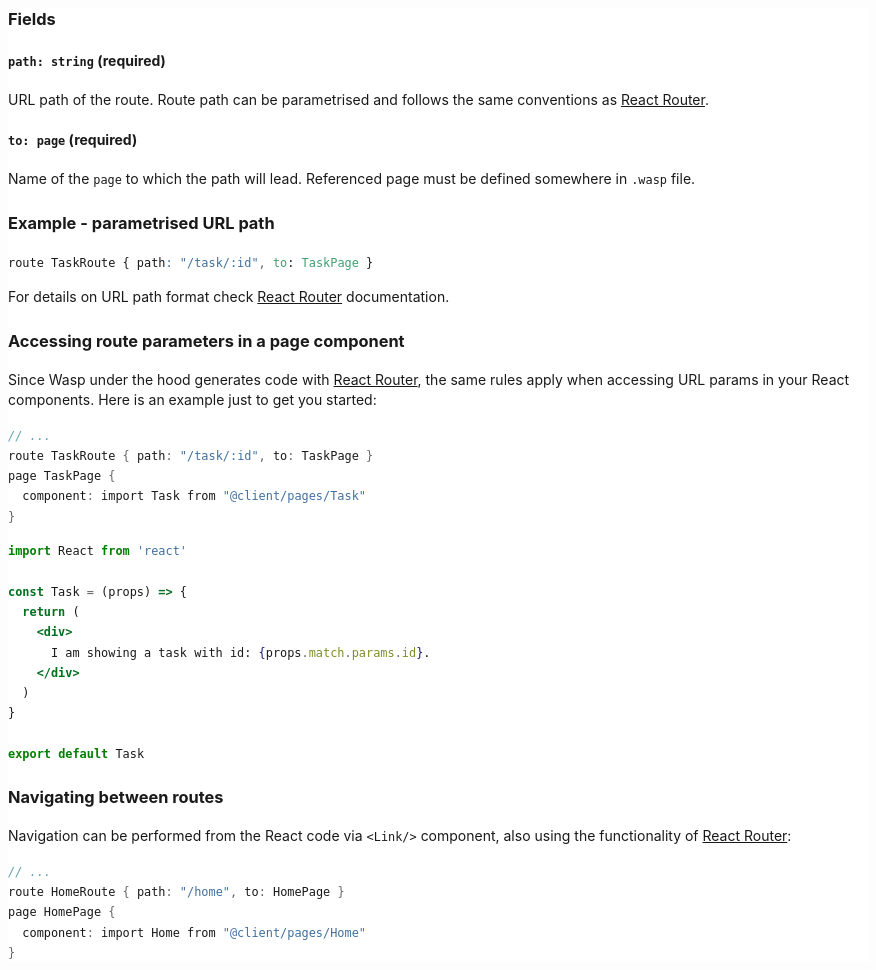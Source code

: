 ### Fields

#### `path: string` (required)
URL path of the route. Route path can be parametrised and follows the same conventions as
[React Router](https://reactrouter.com/web/).

#### `to: page` (required)
Name of the `page` to which the path will lead.
Referenced page must be defined somewhere in `.wasp` file.

### Example - parametrised URL path
```css
route TaskRoute { path: "/task/:id", to: TaskPage }
```
For details on URL path format check [React Router](https://reactrouter.com/web/)
documentation.

### Accessing route parameters in a page component

Since Wasp under the hood generates code with [React Router](https://reactrouter.com/web/),
the same rules apply when accessing URL params in your React components. Here is an example just to get you
started:

```c title="todoApp.wasp"
// ...
route TaskRoute { path: "/task/:id", to: TaskPage }
page TaskPage {
  component: import Task from "@client/pages/Task"
}
```

```jsx title="pages/Task.js"
import React from 'react'

const Task = (props) => {
  return (
    <div>
      I am showing a task with id: {props.match.params.id}.
    </div>
  )
}

export default Task
```
### Navigating between routes

Navigation can be performed from the React code via `<Link/>` component, also using the functionality of
[React Router](https://reactrouter.com/web/):

```c title="todoApp.wasp"
// ...
route HomeRoute { path: "/home", to: HomePage }
page HomePage {
  component: import Home from "@client/pages/Home"
}
```
